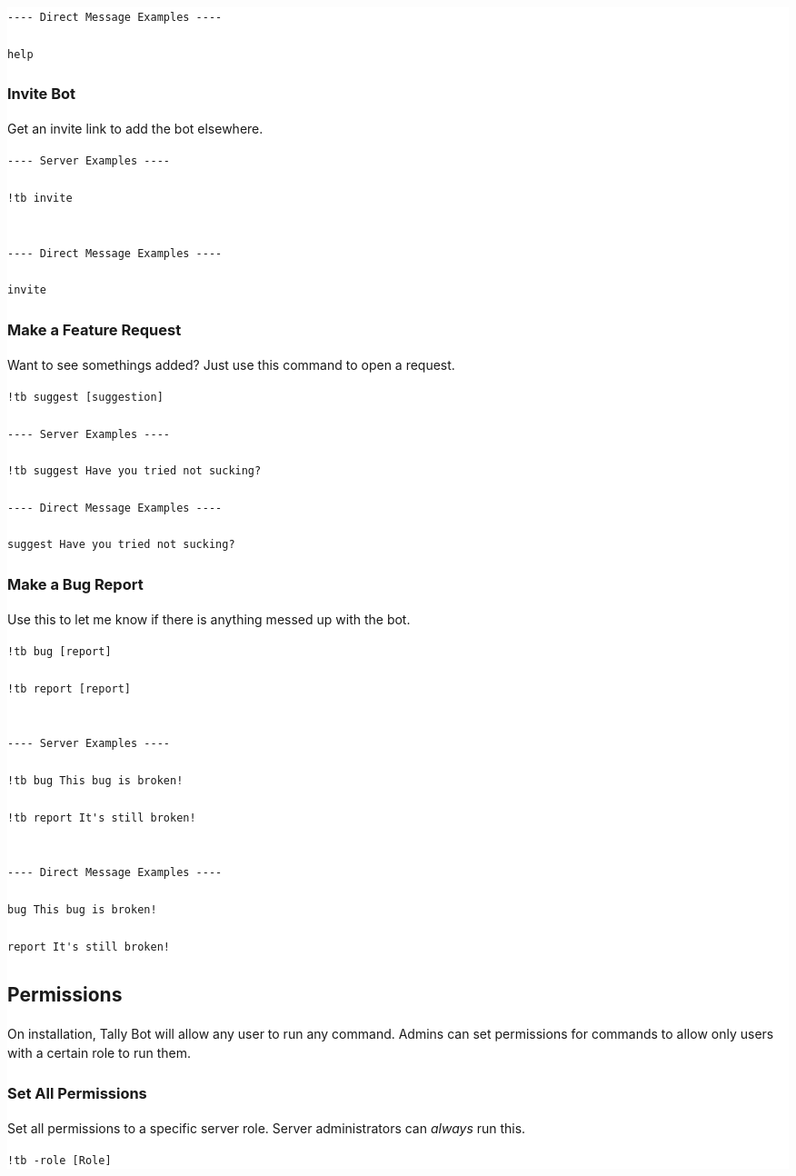 
    ---- Direct Message Examples ----

    help

### **Invite Bot**
Get an invite link to add the bot elsewhere.

    ---- Server Examples ----

    !tb invite


    ---- Direct Message Examples ----

    invite

### **Make a Feature Request**
Want to see somethings added? Just use this command to open a request.

    !tb suggest [suggestion]

    ---- Server Examples ----

    !tb suggest Have you tried not sucking?

    ---- Direct Message Examples ----

    suggest Have you tried not sucking?

### **Make a Bug Report**
Use this to let me know if there is anything messed up with the bot.

    !tb bug [report]

    !tb report [report]


    ---- Server Examples ----

    !tb bug This bug is broken!

    !tb report It's still broken!


    ---- Direct Message Examples ----

    bug This bug is broken!

    report It's still broken!

## Permissions
On installation, Tally Bot will allow any user to run any command. Admins can set permissions for commands to allow only users with a certain role to run them.

### **Set All Permissions**
Set all permissions to a specific server role. Server administrators can _always_ run this.

    !tb -role [Role]
